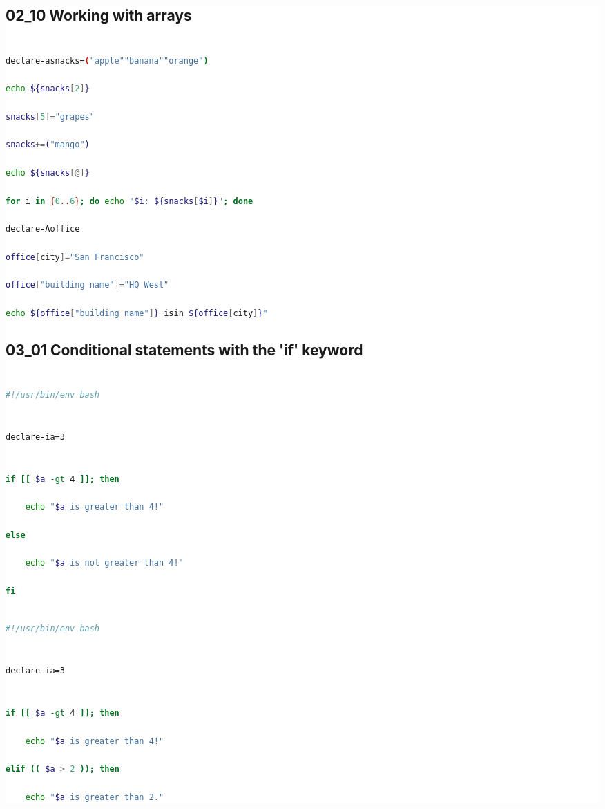 ## 02_10 Working with arrays

```bash

declare-asnacks=("apple""banana""orange")

echo ${snacks[2]}

snacks[5]="grapes"

snacks+=("mango")

echo ${snacks[@]}

for i in {0..6}; do echo "$i: ${snacks[$i]}"; done

declare-Aoffice

office[city]="San Francisco"

office["building name"]="HQ West"

echo ${office["building name"]} isin ${office[city]}"

```

## 03_01 Conditional statements with the 'if' keyword

```bash

#!/usr/bin/env bash


declare-ia=3


if [[ $a -gt 4 ]]; then

    echo "$a is greater than 4!"

else

    echo "$a is not greater than 4!"

fi

```

```bash

#!/usr/bin/env bash


declare-ia=3


if [[ $a -gt 4 ]]; then

    echo "$a is greater than 4!"

elif (( $a > 2 )); then

    echo "$a is greater than 2."

```